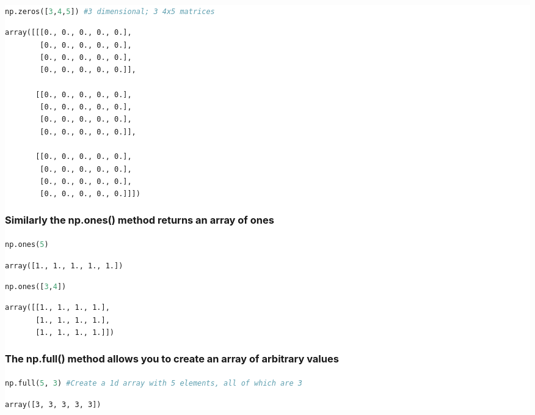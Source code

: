 


```python
np.zeros([3,4,5]) #3 dimensional; 3 4x5 matrices
```




    array([[[0., 0., 0., 0., 0.],
            [0., 0., 0., 0., 0.],
            [0., 0., 0., 0., 0.],
            [0., 0., 0., 0., 0.]],
    
           [[0., 0., 0., 0., 0.],
            [0., 0., 0., 0., 0.],
            [0., 0., 0., 0., 0.],
            [0., 0., 0., 0., 0.]],
    
           [[0., 0., 0., 0., 0.],
            [0., 0., 0., 0., 0.],
            [0., 0., 0., 0., 0.],
            [0., 0., 0., 0., 0.]]])



### Similarly the np.ones() method returns an array of ones


```python
np.ones(5)
```




    array([1., 1., 1., 1., 1.])




```python
np.ones([3,4])
```




    array([[1., 1., 1., 1.],
           [1., 1., 1., 1.],
           [1., 1., 1., 1.]])



### The np.full() method allows you to create an array of arbitrary values


```python
np.full(5, 3) #Create a 1d array with 5 elements, all of which are 3
```




    array([3, 3, 3, 3, 3])
